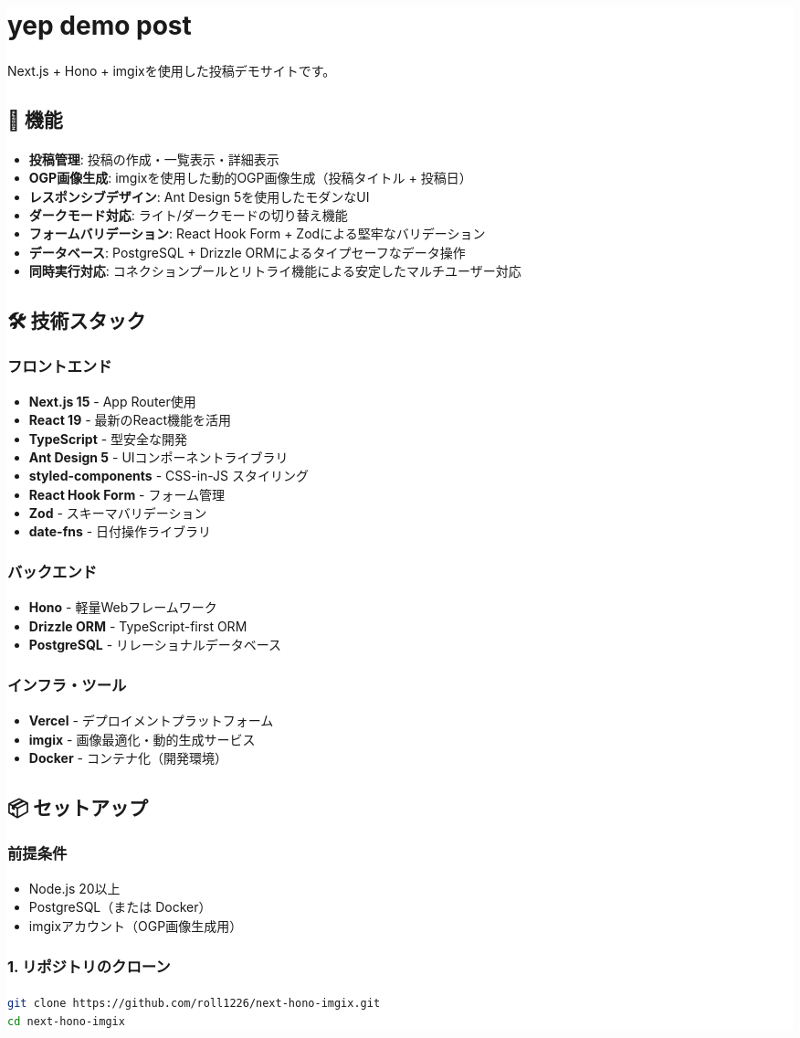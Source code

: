 # yep demo post

Next.js + Hono + imgixを使用した投稿デモサイトです。

## 🚀 機能

- **投稿管理**: 投稿の作成・一覧表示・詳細表示
- **OGP画像生成**: imgixを使用した動的OGP画像生成（投稿タイトル + 投稿日）
- **レスポンシブデザイン**: Ant Design 5を使用したモダンなUI
- **ダークモード対応**: ライト/ダークモードの切り替え機能
- **フォームバリデーション**: React Hook Form + Zodによる堅牢なバリデーション
- **データベース**: PostgreSQL + Drizzle ORMによるタイプセーフなデータ操作
- **同時実行対応**: コネクションプールとリトライ機能による安定したマルチユーザー対応

## 🛠 技術スタック

### フロントエンド
- **Next.js 15** - App Router使用
- **React 19** - 最新のReact機能を活用
- **TypeScript** - 型安全な開発
- **Ant Design 5** - UIコンポーネントライブラリ
- **styled-components** - CSS-in-JS スタイリング
- **React Hook Form** - フォーム管理
- **Zod** - スキーマバリデーション
- **date-fns** - 日付操作ライブラリ

### バックエンド
- **Hono** - 軽量Webフレームワーク
- **Drizzle ORM** - TypeScript-first ORM
- **PostgreSQL** - リレーショナルデータベース

### インフラ・ツール
- **Vercel** - デプロイメントプラットフォーム
- **imgix** - 画像最適化・動的生成サービス
- **Docker** - コンテナ化（開発環境）

## 📦 セットアップ

### 前提条件
- Node.js 20以上
- PostgreSQL（または Docker）
- imgixアカウント（OGP画像生成用）

### 1. リポジトリのクローン
```bash
git clone https://github.com/roll1226/next-hono-imgix.git
cd next-hono-imgix
```
